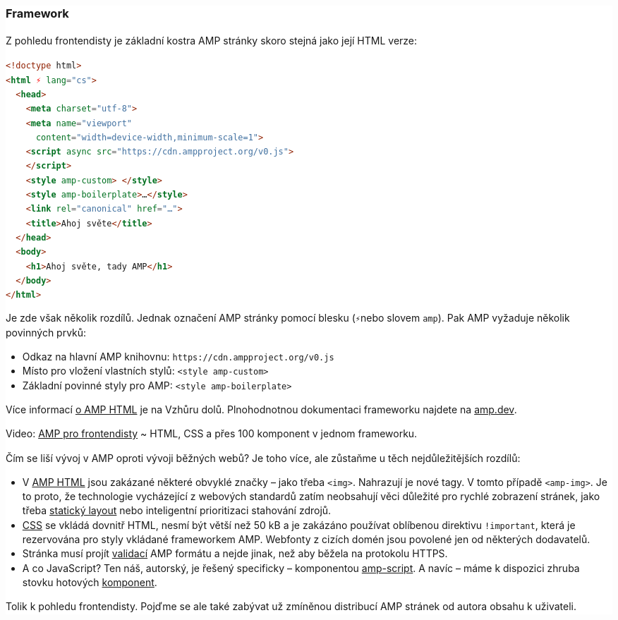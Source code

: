 ### Framework

Z pohledu frontendisty je základní kostra AMP stránky skoro stejná jako její HTML verze:

```html
<!doctype html>
<html ⚡ lang="cs">
  <head>
    <meta charset="utf-8">
    <meta name="viewport"
      content="width=device-width,minimum-scale=1">
    <script async src="https://cdn.ampproject.org/v0.js">
    </script>
    <style amp-custom> </style>
    <style amp-boilerplate>…</style>
    <link rel="canonical" href="…">
    <title>Ahoj světe</title>
  </head>
  <body>
    <h1>Ahoj světe, tady AMP</h1>
  </body>
</html>
```

Je zde však několik rozdílů. Jednak označení AMP stránky pomocí blesku (`⚡`nebo slovem `amp`). Pak AMP vyžaduje několik povinných prvků:

* Odkaz na hlavní AMP knihovnu: `https://cdn.ampproject.org/v0.js`
* Místo pro vložení vlastních stylů: `<style amp-custom>`
* Základní povinné styly pro AMP: `<style amp-boilerplate>`

Více informací [o AMP HTML](amp-html.md) je na Vzhůru dolů. Plnohodnotnou dokumentaci frameworku najdete na [amp.dev](https://amp.dev/).

<p class="video">
Video: <a href="https://www.youtube.com/watch?v=_vp-BVgYU98">AMP pro frontendisty</a> ~ HTML, CSS a přes 100 komponent v jednom frameworku.
</p>

Čím se liší vývoj v AMP oproti vývoji běžných webů? Je toho více, ale zůstaňme u těch nejdůležitějších rozdílů:

* V [AMP HTML](amp-html.md) jsou zakázané některé obvyklé značky – jako třeba `<img>`. Nahrazují je nové tagy. V tomto případě `<amp-img>`. Je to proto, že technologie vycházející z webových standardů zatím neobsahují věci důležité pro rychlé zobrazení stránek, jako třeba [statický layout](https://amp.dev/documentation/guides-and-tutorials/learn/amp-html-layout/) nebo inteligentní prioritizaci stahování zdrojů.
* [CSS](amp-css.md) se vkládá dovnitř HTML, nesmí být větší než 50 kB a je zakázáno používat oblíbenou direktivu `!important`, která je rezervována pro styly vkládané frameworkem AMP. Webfonty z cizích domén jsou povolené jen od některých dodavatelů.
* Stránka musí projít [validací](https://amp.dev/documentation/guides-and-tutorials/learn/validation-workflow/validate_amp) AMP formátu a nejde jinak, než aby běžela na protokolu HTTPS.
* A co JavaScript? Ten náš, autorský, je řešený specificky – komponentou [amp-script](amp-javascript.md). A navíc – máme k dispozici zhruba stovku hotových [komponent](https://amp.dev/documentation/components/).

Tolik k pohledu frontendisty. Pojďme se ale také zabývat už zmíněnou distribucí AMP stránek od autora obsahu k uživateli.
